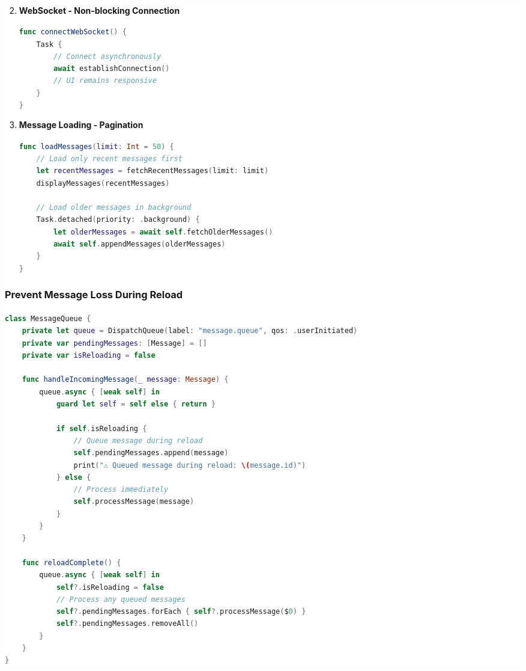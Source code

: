 2. **WebSocket - Non-blocking Connection**
   ```swift
   func connectWebSocket() {
       Task {
           // Connect asynchronously
           await establishConnection()
           // UI remains responsive
       }
   }
   ```

3. **Message Loading - Pagination**
   ```swift
   func loadMessages(limit: Int = 50) {
       // Load only recent messages first
       let recentMessages = fetchRecentMessages(limit: limit)
       displayMessages(recentMessages)
       
       // Load older messages in background
       Task.detached(priority: .background) {
           let olderMessages = await self.fetchOlderMessages()
           await self.appendMessages(olderMessages)
       }
   }
   ```

### Prevent Message Loss During Reload

```swift
class MessageQueue {
    private let queue = DispatchQueue(label: "message.queue", qos: .userInitiated)
    private var pendingMessages: [Message] = []
    private var isReloading = false
    
    func handleIncomingMessage(_ message: Message) {
        queue.async { [weak self] in
            guard let self = self else { return }
            
            if self.isReloading {
                // Queue message during reload
                self.pendingMessages.append(message)
                print("⚠️ Queued message during reload: \(message.id)")
            } else {
                // Process immediately
                self.processMessage(message)
            }
        }
    }
    
    func reloadComplete() {
        queue.async { [weak self] in
            self?.isReloading = false
            // Process any queued messages
            self?.pendingMessages.forEach { self?.processMessage($0) }
            self?.pendingMessages.removeAll()
        }
    }
}
```
